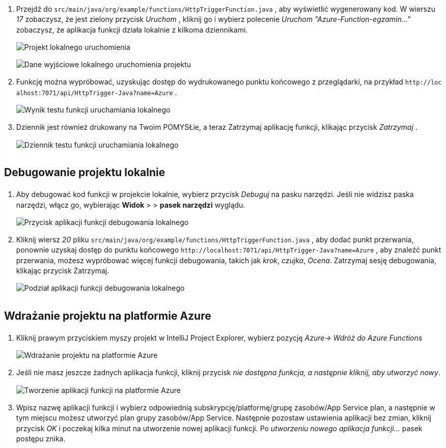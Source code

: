 1. Przejdź do `src/main/java/org/example/functions/HttpTriggerFunction.java` , aby wyświetlić wygenerowany kod. W wierszu *17* zobaczysz, że jest zielony przycisk *Uruchom* , kliknij go i wybierz polecenie *Uruchom "Azure-Function-egzamin..."* zobaczysz, że aplikacja funkcji działa lokalnie z kilkoma dziennikami.

    ![Projekt lokalnego uruchomienia](media/functions-create-first-java-intellij/local-run-functions-project.png)

    ![Dane wyjściowe lokalnego uruchomienia projektu](media/functions-create-first-java-intellij/local-run-functions-output.png)

1. Funkcję można wypróbować, uzyskując dostęp do wydrukowanego punktu końcowego z przeglądarki, na przykład `http://localhost:7071/api/HttpTrigger-Java?name=Azure` .

    ![Wynik testu funkcji uruchamiania lokalnego](media/functions-create-first-java-intellij/local-run-functions-test.png)

1. Dziennik jest również drukowany na Twoim POMYSŁie, a teraz Zatrzymaj aplikację funkcji, klikając przycisk *Zatrzymaj* .

    ![Dziennik testu funkcji uruchamiania lokalnego](media/functions-create-first-java-intellij/local-run-functions-log.png)

## <a name="debug-the-project-locally"></a>Debugowanie projektu lokalnie

1. Aby debugować kod funkcji w projekcie lokalnie, wybierz przycisk *Debuguj* na pasku narzędzi. Jeśli nie widzisz paska narzędzi, włącz go, wybierając **Widok**  >    >  **pasek narzędzi** wyglądu.

    ![Przycisk aplikacji funkcji debugowania lokalnego](media/functions-create-first-java-intellij/local-debug-functions-button.png)

1. Kliknij wiersz *20* pliku `src/main/java/org/example/functions/HttpTriggerFunction.java` , aby dodać punkt przerwania, ponownie uzyskaj dostęp do punktu końcowego `http://localhost:7071/api/HttpTrigger-Java?name=Azure` , aby znaleźć punkt przerwania, możesz wypróbować więcej funkcji debugowania, takich jak *krok*, *czujka*, *Ocena*. Zatrzymaj sesję debugowania, klikając przycisk Zatrzymaj.

    ![Podział aplikacji funkcji debugowania lokalnego](media/functions-create-first-java-intellij/local-debug-functions-break.png)

## <a name="deploy-your-project-to-azure"></a>Wdrażanie projektu na platformie Azure

1. Kliknij prawym przyciskiem myszy projekt w IntelliJ Project Explorer, wybierz pozycję *Azure-> Wdróż do Azure Functions*

    ![Wdrażanie projektu na platformie Azure](media/functions-create-first-java-intellij/deploy-functions-to-azure.png)

1. Jeśli nie masz jeszcze żadnych aplikacja funkcji, kliknij przycisk *nie dostępna funkcja, a następnie kliknij, aby utworzyć nowy*.

    ![Tworzenie aplikacji funkcji na platformie Azure](media/functions-create-first-java-intellij/deploy-functions-create-app.png)

1. Wpisz nazwę aplikacji funkcji i wybierz odpowiednią subskrypcję/platformę/grupę zasobów/App Service plan, a następnie w tym miejscu możesz utworzyć plan grupy zasobów/App Service. Następnie pozostaw ustawienia aplikacji bez zmian, kliknij przycisk *OK* i poczekaj kilka minut na utworzenie nowej aplikacji funkcji. Po *utworzeniu nowego aplikacja funkcji...* pasek postępu znika.
